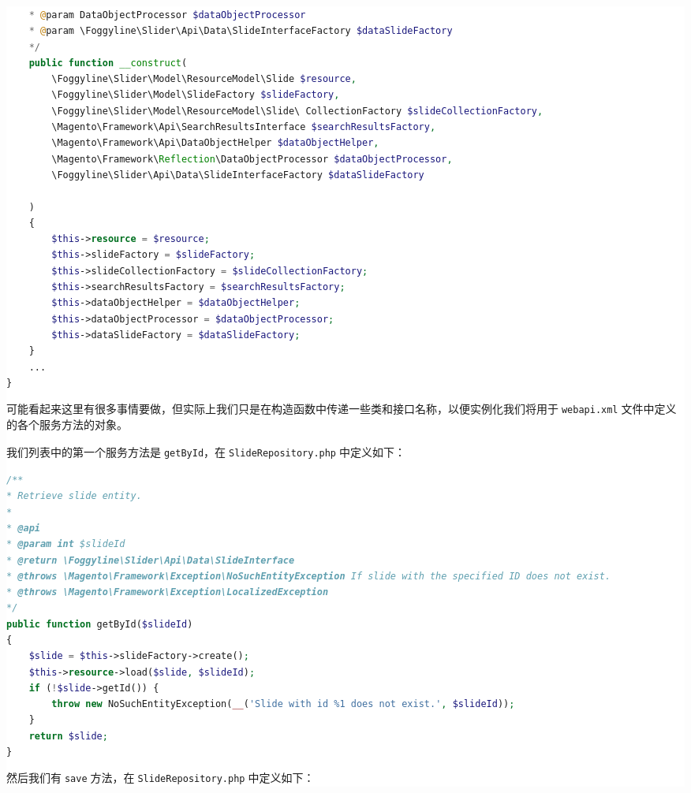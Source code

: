 ```php
    * @param DataObjectProcessor $dataObjectProcessor
    * @param \Foggyline\Slider\Api\Data\SlideInterfaceFactory $dataSlideFactory
    */
    public function __construct(
        \Foggyline\Slider\Model\ResourceModel\Slide $resource,
        \Foggyline\Slider\Model\SlideFactory $slideFactory,
        \Foggyline\Slider\Model\ResourceModel\Slide\ CollectionFactory $slideCollectionFactory,
        \Magento\Framework\Api\SearchResultsInterface $searchResultsFactory,
        \Magento\Framework\Api\DataObjectHelper $dataObjectHelper,
        \Magento\Framework\Reflection\DataObjectProcessor $dataObjectProcessor,
        \Foggyline\Slider\Api\Data\SlideInterfaceFactory $dataSlideFactory

    )
    {
        $this->resource = $resource;
        $this->slideFactory = $slideFactory;
        $this->slideCollectionFactory = $slideCollectionFactory;
        $this->searchResultsFactory = $searchResultsFactory;
        $this->dataObjectHelper = $dataObjectHelper;
        $this->dataObjectProcessor = $dataObjectProcessor;
        $this->dataSlideFactory = $dataSlideFactory;
    }
    ...
}
```

可能看起来这里有很多事情要做，但实际上我们只是在构造函数中传递一些类和接口名称，以便实例化我们将用于 `webapi.xml` 文件中定义的各个服务方法的对象。

我们列表中的第一个服务方法是 `getById`，在 `SlideRepository.php` 中定义如下：

```php
/**
* Retrieve slide entity.
*
* @api
* @param int $slideId
* @return \Foggyline\Slider\Api\Data\SlideInterface
* @throws \Magento\Framework\Exception\NoSuchEntityException If slide with the specified ID does not exist.
* @throws \Magento\Framework\Exception\LocalizedException
*/
public function getById($slideId)
{
    $slide = $this->slideFactory->create();
    $this->resource->load($slide, $slideId);
    if (!$slide->getId()) {
        throw new NoSuchEntityException(__('Slide with id %1 does not exist.', $slideId));
    }
    return $slide;
}
```

然后我们有 `save` 方法，在 `SlideRepository.php` 中定义如下：
